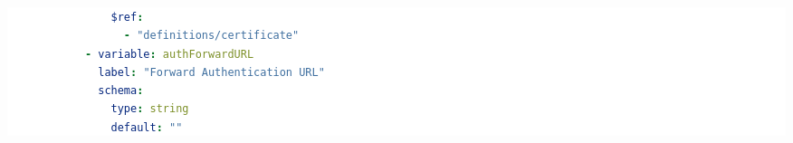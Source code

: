 ```yaml
                $ref:
                  - "definitions/certificate"
            - variable: authForwardURL
              label: "Forward Authentication URL"
              schema:
                type: string
                default: ""
```
